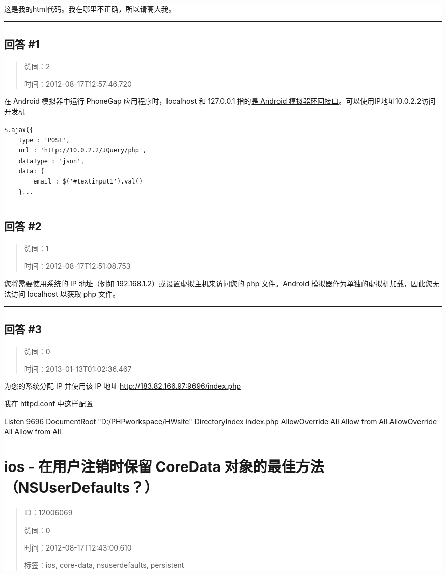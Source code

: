这是我的html代码。我在哪里不正确，所以请高大我。

* * *

## 回答 #1

> 赞同：2
> 
> 时间：2012-08-17T12:57:46.720

在 Android 模拟器中运行 PhoneGap 应用程序时，localhost 和 127.0.0.1 指的[是 Android 模拟器环回接口](http://developer.android.com/tools/devices/emulator.html#networkaddresses)。可以使用IP地址10.0.2.2访问开发机

```
$.ajax({
    type : 'POST',
    url : 'http://10.0.2.2/JQuery/php',
    dataType : 'json',
    data: {
        email : $('#textinput1').val()
    }... 
```

* * *

## 回答 #2

> 赞同：1
> 
> 时间：2012-08-17T12:51:08.753

您将需要使用系统的 IP 地址（例如 192.168.1.2）或设置虚拟主机来访问您的 php 文件。Android 模拟器作为单独的虚拟机加载，因此您无法访问 localhost 以获取 php 文件。

* * *

## 回答 #3

> 赞同：0
> 
> 时间：2013-01-13T01:02:36.467

为您的系统分配 IP 并使用该 IP 地址 http://183.82.166.97:9696/index.php

我在 httpd.conf 中这样配置

Listen 9696 DocumentRoot "D:/PHPworkspace/HWsite" DirectoryIndex index.php AllowOverride All Allow from All
AllowOverride All Allow from All

# ios - 在用户注销时保留 CoreData 对象的最佳方法（NSUserDefaults？）

> ID：12006069
> 
> 赞同：0
> 
> 时间：2012-08-17T12:43:00.610
> 
> 标签：ios, core-data, nsuserdefaults, persistent
